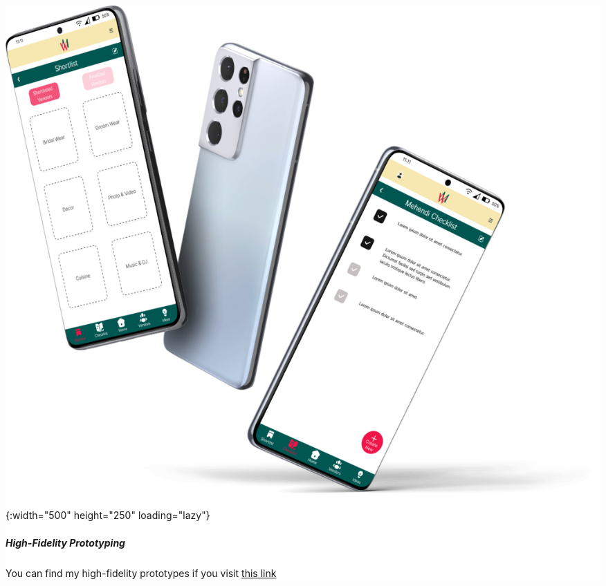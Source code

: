 ![This is an image](../img_repo/cs1_img16_mockups.png){:width="500" height="250" loading="lazy"}
##### High-Fidelity Prototyping
You can find my high-fidelity prototypes if you visit [this link](https://www.figma.com/proto/WrajIBh2EEDSxPT4MHQvv3/My-Wedding-Story?page-id=713%3A2445&node-id=713%3A3679&viewport=412%2C150%2C0.06&scaling=scale-down&starting-point-node-id=713%3A3679)
